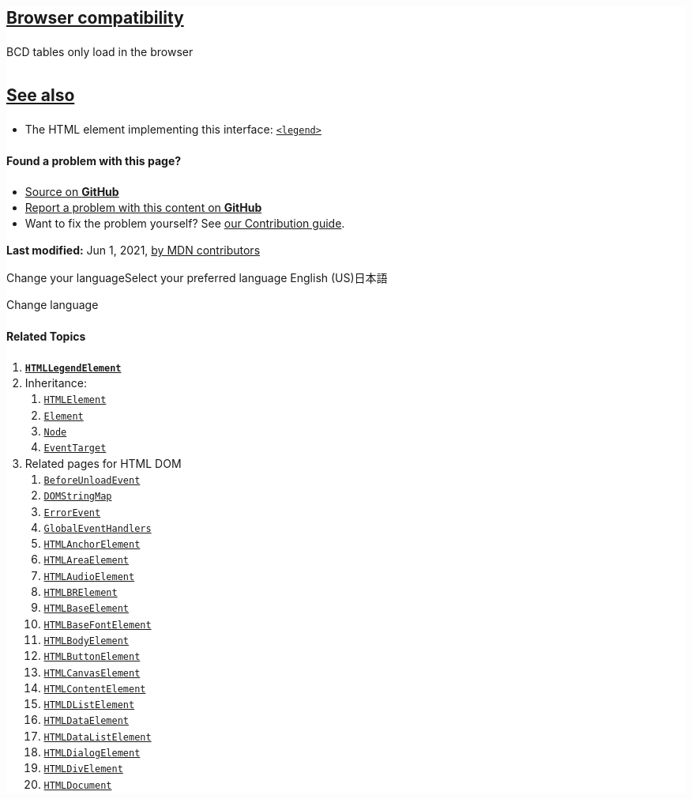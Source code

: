 [Browser compatibility](#browser_compatibility "Permalink to Browser compatibility")
------------------------------------------------------------------------------------

BCD tables only load in the browser

[See also](#see_also "Permalink to See also")
---------------------------------------------

-   The HTML element implementing this interface: [`<legend>`](https://developer.mozilla.org/en-US/docs/Web/HTML/Element/legend)

#### Found a problem with this page?

-   [Source on **GitHub**](https://github.com/mdn/content/blob/main/files/en-us/web/api/htmllegendelement/index.html "Folder: en-us/web/api/htmllegendelement (Opens in a new tab)")
-   [Report a problem with this content on **GitHub**](https://github.com/mdn/content/issues/new?body=MDN+URL%3A+https%3A%2F%2Fdeveloper.mozilla.org%2Fen-US%2Fdocs%2FWeb%2FAPI%2FHTMLLegendElement%0A%0A%23%23%23%23+What+information+was+incorrect%2C+unhelpful%2C+or+incomplete%3F%0A%0A%0A%23%23%23%23+Specific+section+or+headline%3F%0A%0A%0A%23%23%23%23+What+did+you+expect+to+see%3F%0A%0A%0A%23%23%23%23+Did+you+test+this%3F+If+so%2C+how%3F%0A%0A%0A%3C%21--+Do+not+make+changes+below+this+line+--%3E%0A%3Cdetails%3E%0A%3Csummary%3EMDN+Content+page+report+details%3C%2Fsummary%3E%0A%0A*+Folder%3A+%60en-us%2Fweb%2Fapi%2Fhtmllegendelement%60%0A*+MDN+URL%3A+https%3A%2F%2Fdeveloper.mozilla.org%2Fen-US%2Fdocs%2FWeb%2FAPI%2FHTMLLegendElement%0A*+GitHub+URL%3A+https%3A%2F%2Fgithub.com%2Fmdn%2Fcontent%2Fblob%2Fmain%2Ffiles%2Fen-us%2Fweb%2Fapi%2Fhtmllegendelement%2Findex.html%0A*+Last+commit%3A+https%3A%2F%2Fgithub.com%2Fmdn%2Fcontent%2Fcommit%2Fcb20a8045f6cbdbd224b1068e46c8644470dd8c3%0A*+Document+last+modified%3A+2021-06-01T09%3A10%3A31.000Z%0A%0A%3C%2Fdetails%3E&title=Issue+with+%22HTMLLegendElement%22%3A+%28short+summary+here+please%29&labels=Content%3AWebAPI%2Cneeds-triage "This will take you to https://github.com/mdn/content to file a new issue")
-   Want to fix the problem yourself? See [our Contribution guide](https://github.com/mdn/content/blob/main/README.md).

**Last modified:** Jun 1, 2021, [by MDN contributors](https://developer.mozilla.org/en-US/docs/Web/API/HTMLLegendElement/contributors.txt)

Change your languageSelect your preferred language English (US)日本語

Change language

#### Related Topics

1.  **[`HTMLLegendElement`](https://developer.mozilla.org/en-US/docs/Web/API/HTMLLegendElement)**
2.  Inheritance:
    1.  [`HTMLElement`](https://developer.mozilla.org/en-US/docs/Web/API/HTMLElement)
    2.  [`Element`](https://developer.mozilla.org/en-US/docs/Web/API/Element)
    3.  [`Node`](https://developer.mozilla.org/en-US/docs/Web/API/Node)
    4.  [`EventTarget`](https://developer.mozilla.org/en-US/docs/Web/API/EventTarget)
3.  Related pages for HTML DOM
    1.  [`BeforeUnloadEvent`](https://developer.mozilla.org/en-US/docs/Web/API/BeforeUnloadEvent)
    2.  [`DOMStringMap`](https://developer.mozilla.org/en-US/docs/Web/API/DOMStringMap)
    3.  [`ErrorEvent`](https://developer.mozilla.org/en-US/docs/Web/API/ErrorEvent)
    4.  [`GlobalEventHandlers`](https://developer.mozilla.org/en-US/docs/Web/API/GlobalEventHandlers)
    5.  [`HTMLAnchorElement`](https://developer.mozilla.org/en-US/docs/Web/API/HTMLAnchorElement)
    6.  [`HTMLAreaElement`](https://developer.mozilla.org/en-US/docs/Web/API/HTMLAreaElement)
    7.  [`HTMLAudioElement`](https://developer.mozilla.org/en-US/docs/Web/API/HTMLAudioElement)
    8.  [`HTMLBRElement`](https://developer.mozilla.org/en-US/docs/Web/API/HTMLBRElement)
    9.  [`HTMLBaseElement`](https://developer.mozilla.org/en-US/docs/Web/API/HTMLBaseElement)
    10. [`HTMLBaseFontElement`](https://developer.mozilla.org/en-US/docs/Web/API/HTMLBaseFontElement)
    11. [`HTMLBodyElement`](https://developer.mozilla.org/en-US/docs/Web/API/HTMLBodyElement)
    12. [`HTMLButtonElement`](https://developer.mozilla.org/en-US/docs/Web/API/HTMLButtonElement)
    13. [`HTMLCanvasElement`](https://developer.mozilla.org/en-US/docs/Web/API/HTMLCanvasElement)
    14. [`HTMLContentElement`](https://developer.mozilla.org/en-US/docs/Web/API/HTMLContentElement)
    15. [`HTMLDListElement`](https://developer.mozilla.org/en-US/docs/Web/API/HTMLDListElement)
    16. [`HTMLDataElement`](https://developer.mozilla.org/en-US/docs/Web/API/HTMLDataElement)
    17. [`HTMLDataListElement`](https://developer.mozilla.org/en-US/docs/Web/API/HTMLDataListElement)
    18. [`HTMLDialogElement`](https://developer.mozilla.org/en-US/docs/Web/API/HTMLDialogElement)
    19. [`HTMLDivElement`](https://developer.mozilla.org/en-US/docs/Web/API/HTMLDivElement)
    20. [`HTMLDocument`](https://developer.mozilla.org/en-US/docs/Web/API/HTMLDocument)